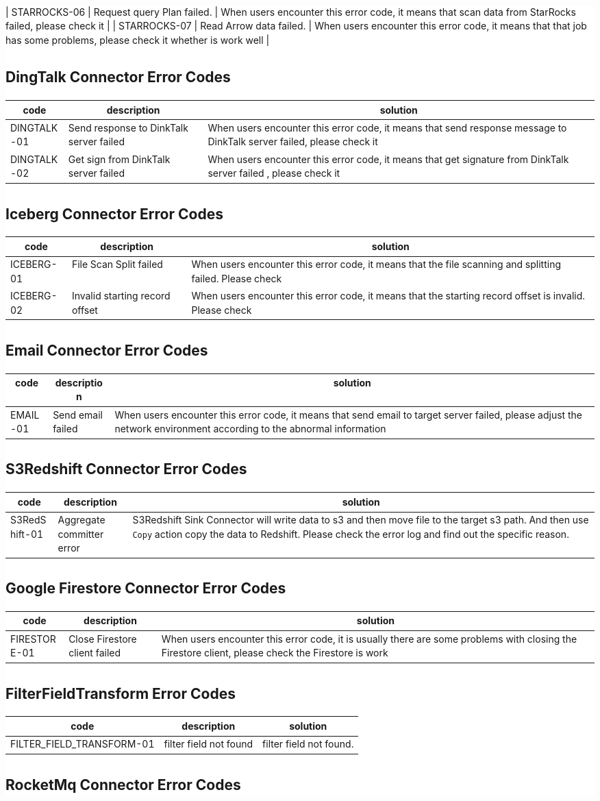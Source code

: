| STARROCKS-06 | Request query Plan failed.                | When users encounter this error code, it means that scan data from StarRocks failed, please check it                                     |
| STARROCKS-07 | Read Arrow data failed.                   | When users encounter this error code, it means that that job has some problems, please check it whether is work well                     |

## DingTalk Connector Error Codes

|    code     |               description               |                                                       solution                                                       |
|-------------|-----------------------------------------|----------------------------------------------------------------------------------------------------------------------|
| DINGTALK-01 | Send response to DinkTalk server failed | When users encounter this error code, it means that send response message to DinkTalk server failed, please check it |
| DINGTALK-02 | Get sign from DinkTalk server failed    | When users encounter this error code, it means that get signature from DinkTalk server failed , please check it      |

## Iceberg Connector Error Codes

|    code    |          description           |                                                 solution                                                 |
|------------|--------------------------------|----------------------------------------------------------------------------------------------------------|
| ICEBERG-01 | File Scan Split failed         | When users encounter this error code, it means that the file scanning and splitting failed. Please check |
| ICEBERG-02 | Invalid starting record offset | When users encounter this error code, it means that the starting record offset is invalid. Please check  |

## Email Connector Error Codes

|   code   |    description    |                                                                              solution                                                                               |
|----------|-------------------|---------------------------------------------------------------------------------------------------------------------------------------------------------------------|
| EMAIL-01 | Send email failed | When users encounter this error code, it means that send email to target server failed, please adjust the network environment according to the abnormal information |

## S3Redshift Connector Error Codes

|     code      |        description        |                                                                                                   solution                                                                                                   |
|---------------|---------------------------|--------------------------------------------------------------------------------------------------------------------------------------------------------------------------------------------------------------|
| S3RedShift-01 | Aggregate committer error | S3Redshift Sink Connector will write data to s3 and then move file to the target s3 path. And then use `Copy` action copy the data to Redshift. Please check the error log and find out the specific reason. |

## Google Firestore Connector Error Codes

|     code     |          description          |                                                                     solution                                                                      |
|--------------|-------------------------------|---------------------------------------------------------------------------------------------------------------------------------------------------|
| FIRESTORE-01 | Close Firestore client failed | When users encounter this error code, it is usually there are some problems with closing the Firestore client, please check the Firestore is work |

## FilterFieldTransform Error Codes

|           code            |      description       |        solution         |
|---------------------------|------------------------|-------------------------|
| FILTER_FIELD_TRANSFORM-01 | filter field not found | filter field not found. |

## RocketMq Connector Error Codes
